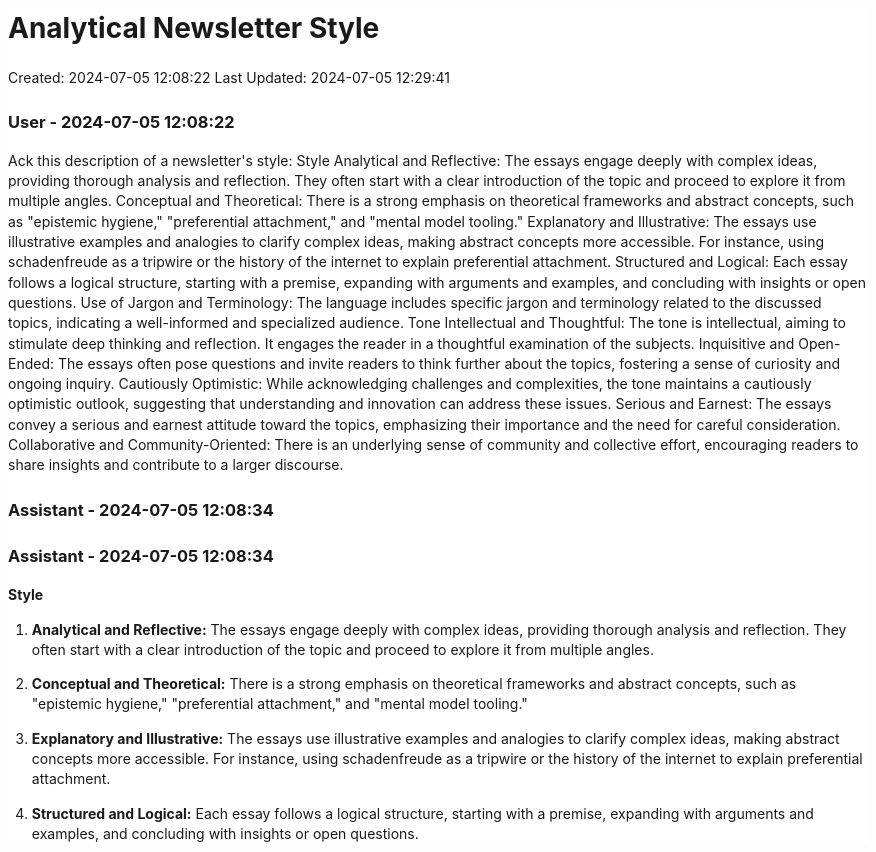 # Analytical Newsletter Style

Created: 2024-07-05 12:08:22
Last Updated: 2024-07-05 12:29:41

### User - 2024-07-05 12:08:22

Ack this description of a newsletter's style:
Style
Analytical and Reflective: The essays engage deeply with complex ideas, providing thorough analysis and reflection. They often start with a clear introduction of the topic and proceed to explore it from multiple angles.
Conceptual and Theoretical: There is a strong emphasis on theoretical frameworks and abstract concepts, such as "epistemic hygiene," "preferential attachment," and "mental model tooling."
Explanatory and Illustrative: The essays use illustrative examples and analogies to clarify complex ideas, making abstract concepts more accessible. For instance, using schadenfreude as a tripwire or the history of the internet to explain preferential attachment.
Structured and Logical: Each essay follows a logical structure, starting with a premise, expanding with arguments and examples, and concluding with insights or open questions.
Use of Jargon and Terminology: The language includes specific jargon and terminology related to the discussed topics, indicating a well-informed and specialized audience.
Tone
Intellectual and Thoughtful: The tone is intellectual, aiming to stimulate deep thinking and reflection. It engages the reader in a thoughtful examination of the subjects.
Inquisitive and Open-Ended: The essays often pose questions and invite readers to think further about the topics, fostering a sense of curiosity and ongoing inquiry.
Cautiously Optimistic: While acknowledging challenges and complexities, the tone maintains a cautiously optimistic outlook, suggesting that understanding and innovation can address these issues.
Serious and Earnest: The essays convey a serious and earnest attitude toward the topics, emphasizing their importance and the need for careful consideration.
Collaborative and Community-Oriented: There is an underlying sense of community and collective effort, encouraging readers to share insights and contribute to a larger discourse.

### Assistant - 2024-07-05 12:08:34



### Assistant - 2024-07-05 12:08:34

**Style**

1. **Analytical and Reflective:** The essays engage deeply with complex ideas, providing thorough analysis and reflection. They often start with a clear introduction of the topic and proceed to explore it from multiple angles.

2. **Conceptual and Theoretical:** There is a strong emphasis on theoretical frameworks and abstract concepts, such as "epistemic hygiene," "preferential attachment," and "mental model tooling."

3. **Explanatory and Illustrative:** The essays use illustrative examples and analogies to clarify complex ideas, making abstract concepts more accessible. For instance, using schadenfreude as a tripwire or the history of the internet to explain preferential attachment.

4. **Structured and Logical:** Each essay follows a logical structure, starting with a premise, expanding with arguments and examples, and concluding with insights or open questions.
